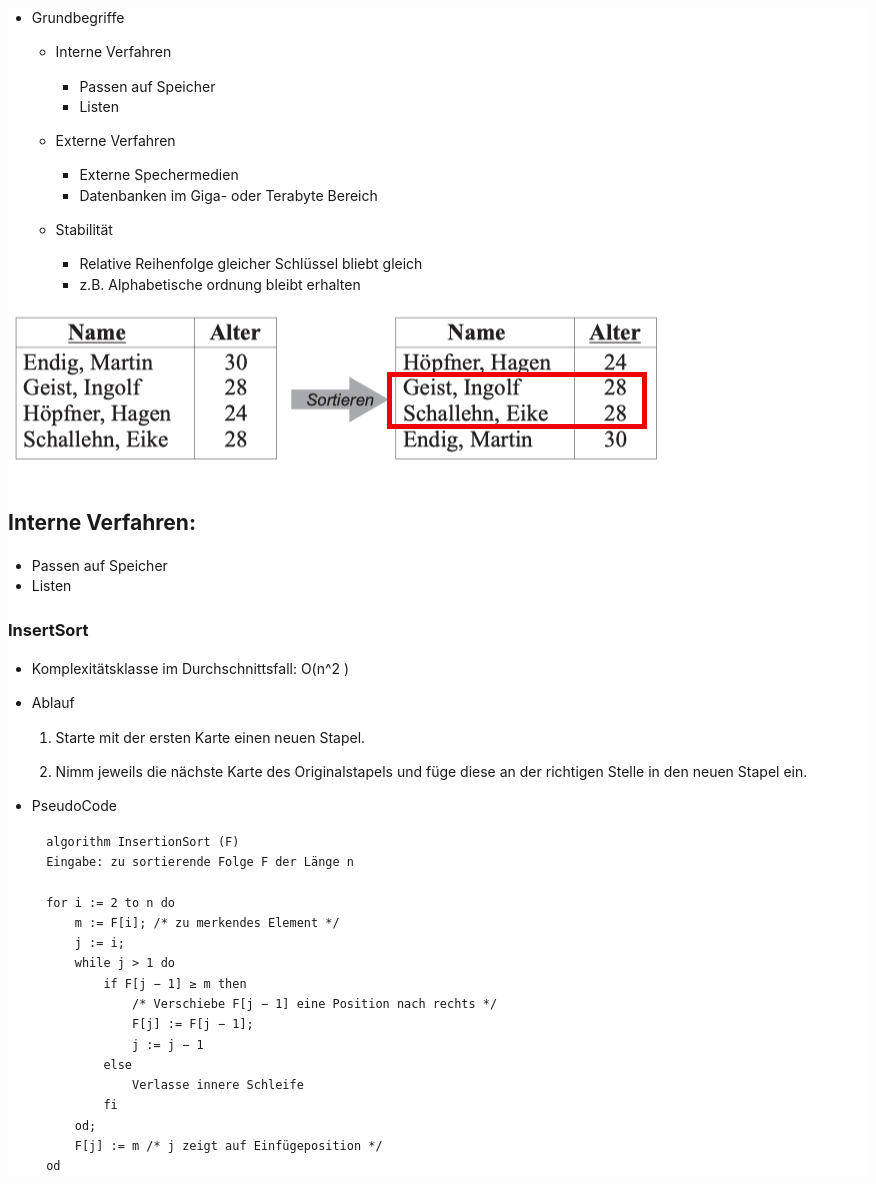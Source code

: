 - Grundbegriffe
  
    - Interne Verfahren
        - Passen auf Speicher
        - Listen
        
    - Externe Verfahren
        - Externe Spechermedien
        - Datenbanken im Giga- oder Terabyte Bereich
      
    - Stabilität
        - Relative Reihenfolge gleicher Schlüssel bliebt gleich
        - z.B. Alphabetische ordnung bleibt erhalten

![](links/2020-11-18_10-13-07.png)
        

## Interne Verfahren:

- Passen auf Speicher
- Listen

### InsertSort

- Komplexitätsklasse im Durchschnittsfall: O(n^2 )

- Ablauf
    1. Starte mit der ersten Karte einen neuen Stapel.
    
    2. Nimm jeweils die nächste Karte des Originalstapels und füge diese an der richtigen Stelle in den neuen Stapel ein.


- PseudoCode


        algorithm InsertionSort (F) 
        Eingabe: zu sortierende Folge F der Länge n
        
        for i := 2 to n do
            m := F[i]; /* zu merkendes Element */
            j := i;
            while j > 1 do
                if F[j − 1] ≥ m then
                    /* Verschiebe F[j − 1] eine Position nach rechts */
                    F[j] := F[j − 1];
                    j := j − 1
                else 
                    Verlasse innere Schleife 
                fi 
            od; 
            F[j] := m /* j zeigt auf Einfügeposition */ 
        od
